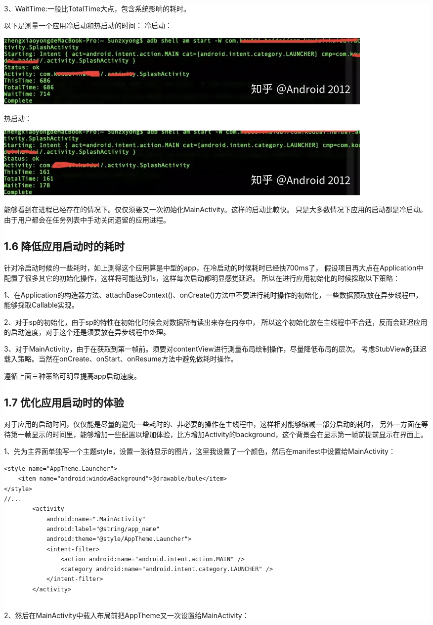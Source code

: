 3、WaitTime:一般比TotalTime大点，包含系统影响的耗时。

以下是測量一个应用冷启动和热启动的时间：  冷启动：

![img.png](images/冷启动.png)

热启动：

![img.png](images/热启动.png)

能够看到在进程已经存在的情况下。仅仅须要又一次初始化MainActivity。这样的启动比較快。
只是大多数情况下应用的启动都是冷启动。由于用户都会在任务列表中手动关闭遗留的应用进程。

## 1.6 降低应用启动时的耗时
针对冷启动时候的一些耗时，如上測得这个应用算是中型的app，在冷启动的时候耗时已经快700ms了，
假设项目再大点在Application中配置了很多其它的初始化操作，这样将可能达到1s，这样每次启动都明显感觉延迟。
所以在进行应用初始化的时候採取以下策略： 

1、在Application的构造器方法、attachBaseContext()、onCreate()方法中不要进行耗时操作的初始化，一些数据预取放在异步线程中，
能够採取Callable实现。  

2、对于sp的初始化，由于sp的特性在初始化时候会对数据所有读出来存在内存中，
所以这个初始化放在主线程中不合适，反而会延迟应用的启动速度，对于这个还是须要放在异步线程中处理。

3、对于MainActivity，由于在获取到第一帧前。须要对contentView进行測量布局绘制操作，尽量降低布局的层次。
考虑StubView的延迟载入策略。当然在onCreate、onStart、onResume方法中避免做耗时操作。

遵循上面三种策略可明显提高app启动速度。

## 1.7 优化应用启动时的体验
对于应用的启动时间，仅仅能是尽量的避免一些耗时的、非必要的操作在主线程中，这样相对能够缩减一部分启动的耗时，
另外一方面在等待第一帧显示的时间里，能够增加一些配置以增加体验，比方增加Activity的background，这个背景会在显示第一帧前提前显示在界面上。

1、先为主界面单独写一个主题style，设置一张待显示的图片，这里我设置了一个颜色，然后在manifest中设置给MainActivity：

```Plain Text
<style name="AppTheme.Launcher">
    <item name="android:windowBackground">@drawable/bule</item>
</style>
//...
        <activity
            android:name=".MainActivity"
            android:label="@string/app_name"
            android:theme="@style/AppTheme.Launcher">
            <intent-filter>
                <action android:name="android.intent.action.MAIN" />
                <category android:name="android.intent.category.LAUNCHER" />
            </intent-filter>
        </activity>


```
2、然后在MainActivity中载入布局前把AppTheme又一次设置给MainActivity：